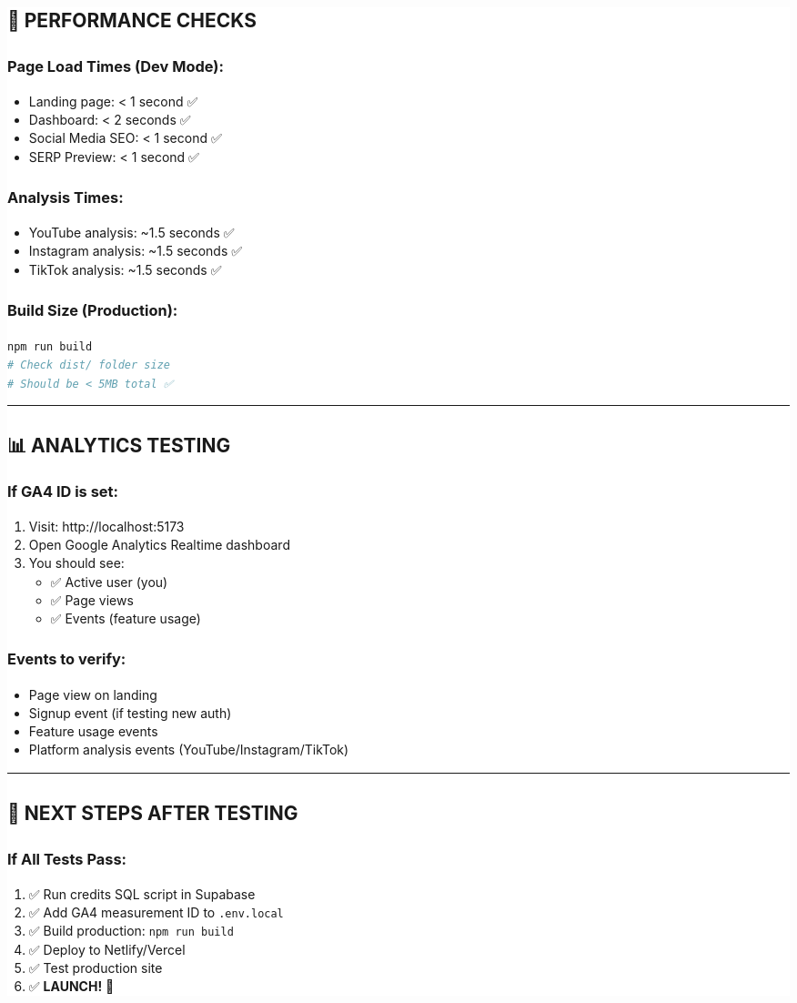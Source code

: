 
## 🎯 **PERFORMANCE CHECKS**

### **Page Load Times (Dev Mode):**
- Landing page: < 1 second ✅
- Dashboard: < 2 seconds ✅
- Social Media SEO: < 1 second ✅
- SERP Preview: < 1 second ✅

### **Analysis Times:**
- YouTube analysis: ~1.5 seconds ✅
- Instagram analysis: ~1.5 seconds ✅
- TikTok analysis: ~1.5 seconds ✅

### **Build Size (Production):**
```bash
npm run build
# Check dist/ folder size
# Should be < 5MB total ✅
```

---

## 📊 **ANALYTICS TESTING**

### **If GA4 ID is set:**

1. Visit: http://localhost:5173
2. Open Google Analytics Realtime dashboard
3. You should see:
   - ✅ Active user (you)
   - ✅ Page views
   - ✅ Events (feature usage)

### **Events to verify:**
- Page view on landing
- Signup event (if testing new auth)
- Feature usage events
- Platform analysis events (YouTube/Instagram/TikTok)

---

## 🚀 **NEXT STEPS AFTER TESTING**

### **If All Tests Pass:**
1. ✅ Run credits SQL script in Supabase
2. ✅ Add GA4 measurement ID to `.env.local`
3. ✅ Build production: `npm run build`
4. ✅ Deploy to Netlify/Vercel
5. ✅ Test production site
6. ✅ **LAUNCH!** 🚀
